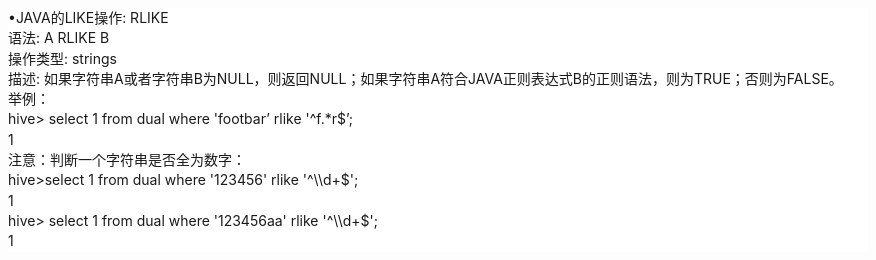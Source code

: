 <div class="O" style="padding-top:0px; padding-right:0px; padding-bottom:0px; padding-left:0px; margin-top:0px; margin-right:auto; margin-bottom:0px; margin-left:auto; border-top-width:0px; border-right-width:0px; border-bottom-width:0px; border-left-width:0px; overflow-x:hidden; overflow-y:hidden">
•JAVA的LIKE操作: RLIKE</div>
<div class="O1" style="padding-top:0px; padding-right:0px; padding-bottom:0px; padding-left:0px; margin-top:0px; margin-right:auto; margin-bottom:0px; margin-left:auto; border-top-width:0px; border-right-width:0px; border-bottom-width:0px; border-left-width:0px; overflow-x:hidden; overflow-y:hidden">
语法: A RLIKE B</div>
<div class="O1" style="padding-top:0px; padding-right:0px; padding-bottom:0px; padding-left:0px; margin-top:0px; margin-right:auto; margin-bottom:0px; margin-left:auto; border-top-width:0px; border-right-width:0px; border-bottom-width:0px; border-left-width:0px; overflow-x:hidden; overflow-y:hidden">
操作类型: strings</div>
<div class="O1" style="padding-top:0px; padding-right:0px; padding-bottom:0px; padding-left:0px; margin-top:0px; margin-right:auto; margin-bottom:0px; margin-left:auto; border-top-width:0px; border-right-width:0px; border-bottom-width:0px; border-left-width:0px; overflow-x:hidden; overflow-y:hidden">
描述: 如果字符串A或者字符串B为NULL，则返回NULL；如果字符串A符合JAVA正则表达式B的正则语法，则为TRUE；否则为FALSE。</div>
<div class="O1" style="padding-top:0px; padding-right:0px; padding-bottom:0px; padding-left:0px; margin-top:0px; margin-right:auto; margin-bottom:0px; margin-left:auto; border-top-width:0px; border-right-width:0px; border-bottom-width:0px; border-left-width:0px; overflow-x:hidden; overflow-y:hidden">
举例：</div>
<div class="O1" style="padding-top:0px; padding-right:0px; padding-bottom:0px; padding-left:0px; margin-top:0px; margin-right:auto; margin-bottom:0px; margin-left:auto; border-top-width:0px; border-right-width:0px; border-bottom-width:0px; border-left-width:0px; overflow-x:hidden; overflow-y:hidden">
hive&gt; select 1 from dual where 'footbar’ rlike '^f.*r$’;</div>
<div class="O1" style="padding-top:0px; padding-right:0px; padding-bottom:0px; padding-left:0px; margin-top:0px; margin-right:auto; margin-bottom:0px; margin-left:auto; border-top-width:0px; border-right-width:0px; border-bottom-width:0px; border-left-width:0px; overflow-x:hidden; overflow-y:hidden">
1</div>
<div class="O1" style="padding-top:0px; padding-right:0px; padding-bottom:0px; padding-left:0px; margin-top:0px; margin-right:auto; margin-bottom:0px; margin-left:auto; border-top-width:0px; border-right-width:0px; border-bottom-width:0px; border-left-width:0px; overflow-x:hidden; overflow-y:hidden">
<span style="padding-top:0px; padding-right:0px; padding-bottom:0px; padding-left:0px; margin-top:0px; margin-right:0px; margin-bottom:0px; margin-left:0px">注意：判断一个字符串是否全为数字：</span></div>
<div class="O1" style="padding-top:0px; padding-right:0px; padding-bottom:0px; padding-left:0px; margin-top:0px; margin-right:auto; margin-bottom:0px; margin-left:auto; border-top-width:0px; border-right-width:0px; border-bottom-width:0px; border-left-width:0px; overflow-x:hidden; overflow-y:hidden">
hive&gt;select 1 from dual where '123456' rlike '^\\d+$';</div>
<div class="O1" style="padding-top:0px; padding-right:0px; padding-bottom:0px; padding-left:0px; margin-top:0px; margin-right:auto; margin-bottom:0px; margin-left:auto; border-top-width:0px; border-right-width:0px; border-bottom-width:0px; border-left-width:0px; overflow-x:hidden; overflow-y:hidden">
1</div>
<div class="O1" style="padding-top:0px; padding-right:0px; padding-bottom:0px; padding-left:0px; margin-top:0px; margin-right:auto; margin-bottom:0px; margin-left:auto; border-top-width:0px; border-right-width:0px; border-bottom-width:0px; border-left-width:0px; overflow-x:hidden; overflow-y:hidden">
hive&gt; select 1 from dual where '123456aa' rlike '^\\d+$';</div>
<div class="O1" style="padding-top:0px; padding-right:0px; padding-bottom:0px; padding-left:0px; margin-top:0px; margin-right:auto; margin-bottom:0px; margin-left:auto; border-top-width:0px; border-right-width:0px; border-bottom-width:0px; border-left-width:0px; overflow-x:hidden; overflow-y:hidden">
1</div>